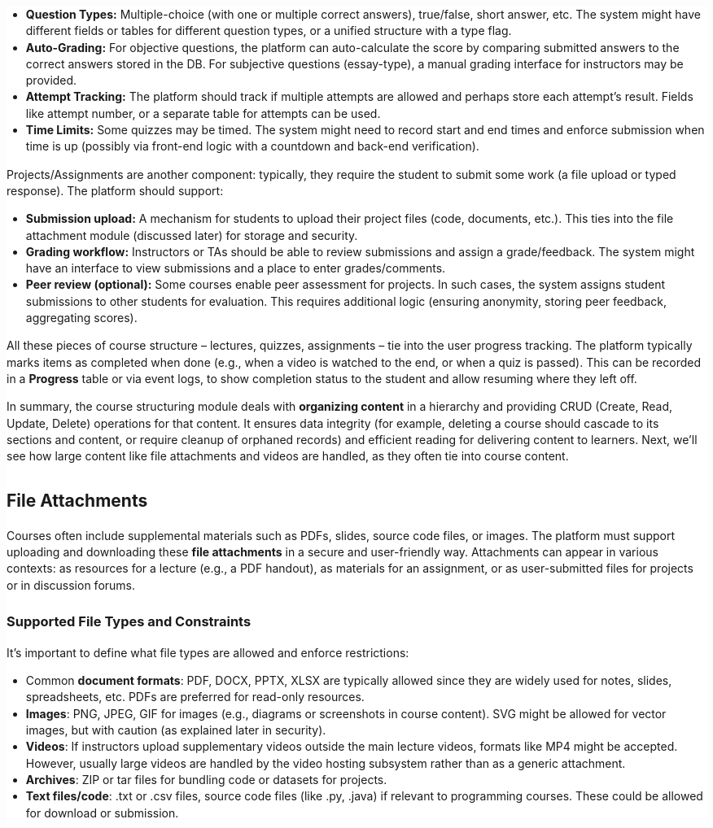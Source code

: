 - **Question Types:** Multiple-choice (with one or multiple correct answers), true/false, short answer, etc. The system might have different fields or tables for different question types, or a unified structure with a type flag.
- **Auto-Grading:** For objective questions, the platform can auto-calculate the score by comparing submitted answers to the correct answers stored in the DB. For subjective questions (essay-type), a manual grading interface for instructors may be provided.
- **Attempt Tracking:** The platform should track if multiple attempts are allowed and perhaps store each attempt’s result. Fields like attempt number, or a separate table for attempts can be used.
- **Time Limits:** Some quizzes may be timed. The system might need to record start and end times and enforce submission when time is up (possibly via front-end logic with a countdown and back-end verification).

Projects/Assignments are another component: typically, they require the student to submit some work (a file upload or typed response). The platform should support:

- **Submission upload:** A mechanism for students to upload their project files (code, documents, etc.). This ties into the file attachment module (discussed later) for storage and security.
- **Grading workflow:** Instructors or TAs should be able to review submissions and assign a grade/feedback. The system might have an interface to view submissions and a place to enter grades/comments.
- **Peer review (optional):** Some courses enable peer assessment for projects. In such cases, the system assigns student submissions to other students for evaluation. This requires additional logic (ensuring anonymity, storing peer feedback, aggregating scores).

All these pieces of course structure – lectures, quizzes, assignments – tie into the user progress tracking. The platform typically marks items as completed when done (e.g., when a video is watched to the end, or when a quiz is passed). This can be recorded in a **Progress** table or via event logs, to show completion status to the student and allow resuming where they left off.

In summary, the course structuring module deals with **organizing content** in a hierarchy and providing CRUD (Create, Read, Update, Delete) operations for that content. It ensures data integrity (for example, deleting a course should cascade to its sections and content, or require cleanup of orphaned records) and efficient reading for delivering content to learners. Next, we’ll see how large content like file attachments and videos are handled, as they often tie into course content.

## File Attachments

Courses often include supplemental materials such as PDFs, slides, source code files, or images. The platform must support uploading and downloading these **file attachments** in a secure and user-friendly way. Attachments can appear in various contexts: as resources for a lecture (e.g., a PDF handout), as materials for an assignment, or as user-submitted files for projects or in discussion forums.

### Supported File Types and Constraints

It’s important to define what file types are allowed and enforce restrictions:

- Common **document formats**: PDF, DOCX, PPTX, XLSX are typically allowed since they are widely used for notes, slides, spreadsheets, etc. PDFs are preferred for read-only resources.
- **Images**: PNG, JPEG, GIF for images (e.g., diagrams or screenshots in course content). SVG might be allowed for vector images, but with caution (as explained later in security).
- **Videos**: If instructors upload supplementary videos outside the main lecture videos, formats like MP4 might be accepted. However, usually large videos are handled by the video hosting subsystem rather than as a generic attachment.
- **Archives**: ZIP or tar files for bundling code or datasets for projects.
- **Text files/code**: .txt or .csv files, source code files (like .py, .java) if relevant to programming courses. These could be allowed for download or submission.
